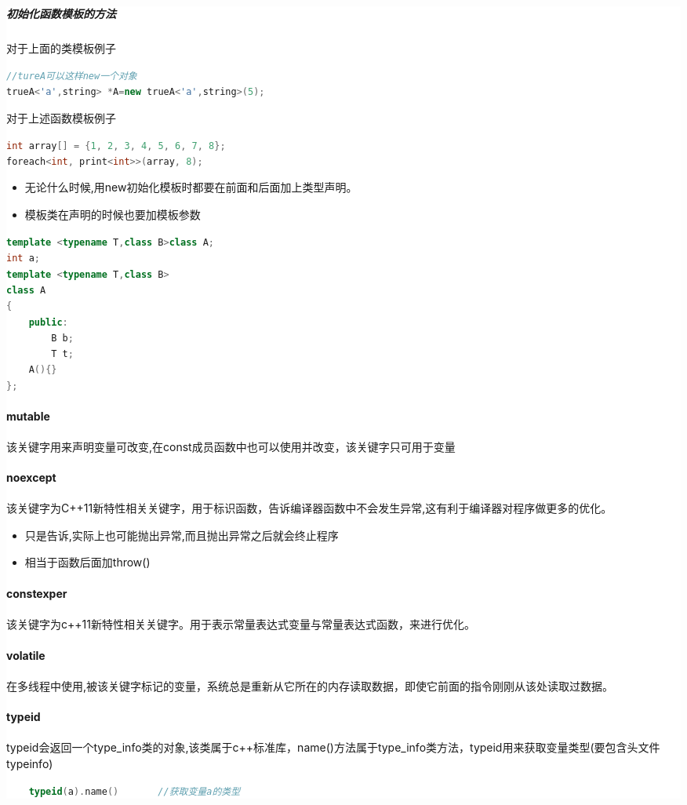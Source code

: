 
##### 初始化函数模板的方法

对于上面的类模板例子

```c++
//tureA可以这样new一个对象
trueA<'a',string> *A=new trueA<'a',string>(5);
```

对于上述函数模板例子
											
```c++
int array[] = {1, 2, 3, 4, 5, 6, 7, 8};
foreach<int, print<int>>(array, 8);
```

* 无论什么时候,用new初始化模板时都要在前面和后面加上类型声明。
	
* 模板类在声明的时候也要加模板参数


```c++
template <typename T,class B>class A;
int a;
template <typename T,class B>
class A
{
	public:
		B b;
		T t;
	A(){}
};
```



#### mutable									
该关键字用来声明变量可改变,在const成员函数中也可以使用并改变，该关键字只可用于变量

#### noexcept									
该关键字为C++11新特性相关关键字，用于标识函数，告诉编译器函数中不会发生异常,这有利于编译器对程序做更多的优化。

* 只是告诉,实际上也可能抛出异常,而且抛出异常之后就会终止程序

* 相当于函数后面加throw()

#### constexper									
该关键字为c++11新特性相关关键字。用于表示常量表达式变量与常量表达式函数，来进行优化。
											
#### volatile	
在多线程中使用,被该关键字标记的变量，系统总是重新从它所在的内存读取数据，即使它前面的指令刚刚从该处读取过数据。
												

#### typeid
typeid会返回一个type_info类的对象,该类属于c++标准库，name()方法属于type_info类方法，typeid用来获取变量类型(要包含头文件typeinfo)

```c++
	typeid(a).name()       //获取变量a的类型
```
